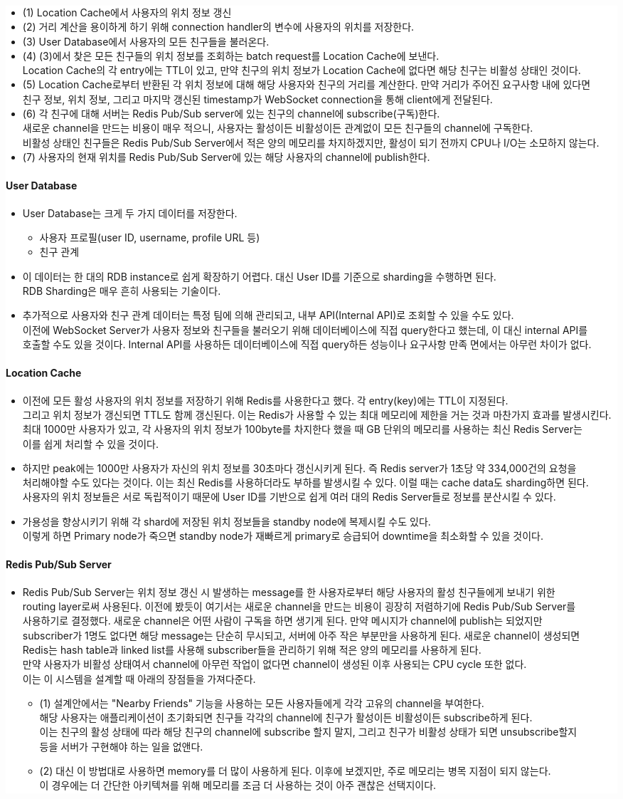   - (1) Location Cache에서 사용자의 위치 정보 갱신
  - (2) 거리 계산을 용이하게 하기 위해 connection handler의 변수에 사용자의 위치를 저장한다.
  - (3) User Database에서 사용자의 모든 친구들을 불러온다.
  - (4) (3)에서 찾은 모든 친구들의 위치 정보를 조회하는 batch request를 Location Cache에 보낸다.  
    Location Cache의 각 entry에는 TTL이 있고, 만약 친구의 위치 정보가 Location Cache에 없다면 해당 친구는 비활성 상태인 것이다.
  - (5) Location Cache로부터 반환된 각 위치 정보에 대해 해당 사용자와 친구의 거리를 계산한다. 만약 거리가 주어진 요구사항 내에 있다면  
    친구 정보, 위치 정보, 그리고 마지막 갱신된 timestamp가 WebSocket connection을 통해 client에게 전달된다.
  - (6) 각 친구에 대해 서버는 Redis Pub/Sub server에 있는 친구의 channel에 subscribe(구독)한다.  
    새로운 channel을 만드는 비용이 매우 적으니, 사용자는 활성이든 비활성이든 관계없이 모든 친구들의 channel에 구독한다.  
    비활성 상태인 친구들은 Redis Pub/Sub Server에서 적은 양의 메모리를 차지하겠지만, 활성이 되기 전까지 CPU나 I/O는 소모하지 않는다.
  - (7) 사용자의 현재 위치를 Redis Pub/Sub Server에 있는 해당 사용자의 channel에 publish한다.

#### User Database

- User Database는 크게 두 가지 데이터를 저장한다.

  - 사용자 프로필(user ID, username, profile URL 등)
  - 친구 관계

- 이 데이터는 한 대의 RDB instance로 쉽게 확장하기 어렵다. 대신 User ID를 기준으로 sharding을 수행하면 된다.  
  RDB Sharding은 매우 흔히 사용되는 기술이다.

- 추가적으로 사용자와 친구 관계 데이터는 특정 팀에 의해 관리되고, 내부 API(Internal API)로 조회할 수 있을 수도 있다.  
  이전에 WebSocket Server가 사용자 정보와 친구들을 불러오기 위해 데이터베이스에 직접 query한다고 했는데, 이 대신 internal API를  
  호출할 수도 있을 것이다. Internal API를 사용하든 데이터베이스에 직접 query하든 성능이나 요구사항 만족 면에서는 아무런 차이가 없다.

#### Location Cache

- 이전에 모든 활성 사용자의 위치 정보를 저장하기 위해 Redis를 사용한다고 했다. 각 entry(key)에는 TTL이 지정된다.  
  그리고 위치 정보가 갱신되면 TTL도 함께 갱신된다. 이는 Redis가 사용할 수 있는 최대 메모리에 제한을 거는 것과 마찬가지 효과를 발생시킨다.  
  최대 1000만 사용자가 있고, 각 사용자의 위치 정보가 100byte를 차지한다 했을 때 GB 단위의 메모리를 사용하는 최신 Redis Server는  
  이를 쉽게 처리할 수 있을 것이다.

- 하지만 peak에는 1000만 사용자가 자신의 위치 정보를 30초마다 갱신시키게 된다. 즉 Redis server가 1초당 약 334,000건의 요청을  
  처리해야할 수도 있다는 것이다. 이는 최신 Redis를 사용하더라도 부하를 발생시킬 수 있다. 이럴 때는 cache data도 sharding하면 된다.  
  사용자의 위치 정보들은 서로 독립적이기 때문에 User ID를 기반으로 쉽게 여러 대의 Redis Server들로 정보를 분산시킬 수 있다.

- 가용성을 향상시키기 위해 각 shard에 저장된 위치 정보들을 standby node에 복제시킬 수도 있다.  
  이렇게 하면 Primary node가 죽으면 standby node가 재빠르게 primary로 승급되어 downtime을 최소화할 수 있을 것이다.

#### Redis Pub/Sub Server

- Redis Pub/Sub Server는 위치 정보 갱신 시 발생하는 message를 한 사용자로부터 해당 사용자의 활성 친구들에게 보내기 위한  
  routing layer로써 사용된다. 이전에 봤듯이 여기서는 새로운 channel을 만드는 비용이 굉장히 저렴하기에 Redis Pub/Sub Server를  
  사용하기로 결정했다. 새로운 channel은 어떤 사람이 구독을 하면 생기게 된다. 만약 메시지가 channel에 publish는 되었지만  
  subscriber가 1명도 없다면 해당 message는 단순히 무시되고, 서버에 아주 작은 부분만을 사용하게 된다. 새로운 channel이 생성되면  
  Redis는 hash table과 linked list를 사용해 subscriber들을 관리하기 위해 적은 양의 메모리를 사용하게 된다.  
  만약 사용자가 비활성 상태여서 channel에 아무런 작업이 없다면 channel이 생성된 이후 사용되는 CPU cycle 또한 없다.  
  이는 이 시스템을 설계할 때 아래의 장점들을 가져다준다.

  - (1) 설계안에서는 "Nearby Friends" 기능을 사용하는 모든 사용자들에게 각각 고유의 channel을 부여한다.  
    해당 사용자는 애플리케이션이 초기화되면 친구들 각각의 channel에 친구가 활성이든 비활성이든 subscribe하게 된다.  
    이는 친구의 활성 상태에 따라 해당 친구의 channel에 subscribe 할지 말지, 그리고 친구가 비활성 상태가 되면 unsubscribe할지  
    등을 서버가 구현해야 하는 일을 없앤다.

  - (2) 대신 이 방법대로 사용하면 memory를 더 많이 사용하게 된다. 이후에 보겠지만, 주로 메모리는 병목 지점이 되지 않는다.  
    이 경우에는 더 간단한 아키텍쳐를 위해 메모리를 조금 더 사용하는 것이 아주 괜찮은 선택지이다.
